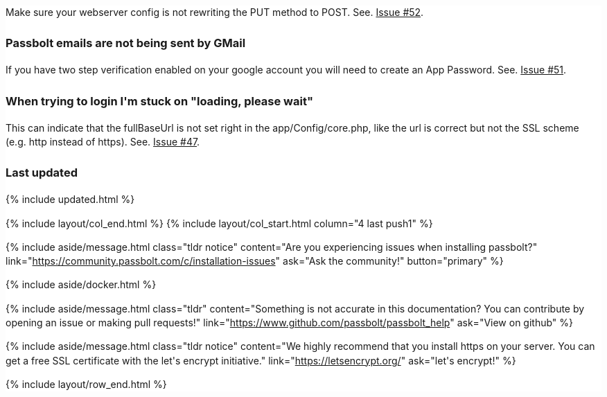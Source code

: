 Make sure your webserver config is not rewriting the PUT method to POST. See. [Issue #52](https://github.com/passbolt/passbolt_api/issues/52).

### Passbolt emails are not being sent by GMail

If you have two step verification enabled on your google account you will need to create an App Password. See. [Issue #51](https://github.com/passbolt/passbolt_api/issues/51).

### When trying to login I'm stuck on "loading, please wait"

This can indicate that the fullBaseUrl is not set right in the app/Config/core.php, like the url is correct but not the SSL scheme (e.g. http instead of https). See. [Issue #47](https://github.com/passbolt/passbolt_api/issues/47).

### Last updated

{% include updated.html %}

{% include layout/col_end.html %}
{% include layout/col_start.html column="4 last push1" %}

{% include aside/message.html
    class="tldr notice"
    content="Are you experiencing issues when installing passbolt?"
    link="https://community.passbolt.com/c/installation-issues"
    ask="Ask the community!"
    button="primary"
%}

{% include aside/docker.html %}

{% include aside/message.html
    class="tldr"
    content="Something is not accurate in this documentation? You can contribute by opening an issue or making pull requests!"
    link="https://www.github.com/passbolt/passbolt_help"
    ask="View on github"
%}

{% include aside/message.html
    class="tldr notice"
    content="We highly recommend that you install https on your server. You can get a free SSL certificate with the let's encrypt initiative."
    link="https://letsencrypt.org/"
    ask="let's encrypt!"
%}

{% include layout/row_end.html %}

